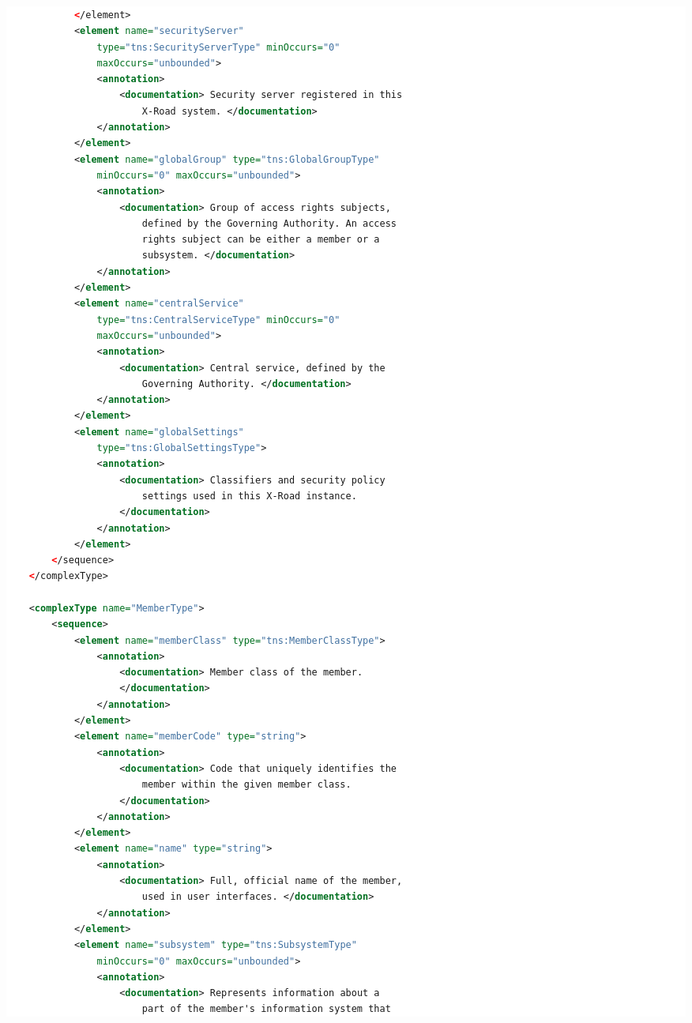 ```xml
            </element>
            <element name="securityServer"
                type="tns:SecurityServerType" minOccurs="0"
                maxOccurs="unbounded">
                <annotation>
                    <documentation> Security server registered in this
                        X-Road system. </documentation>
                </annotation>
            </element>
            <element name="globalGroup" type="tns:GlobalGroupType"
                minOccurs="0" maxOccurs="unbounded">
                <annotation>
                    <documentation> Group of access rights subjects,
                        defined by the Governing Authority. An access
                        rights subject can be either a member or a
                        subsystem. </documentation>
                </annotation>
            </element>
            <element name="centralService"
                type="tns:CentralServiceType" minOccurs="0"
                maxOccurs="unbounded">
                <annotation>
                    <documentation> Central service, defined by the
                        Governing Authority. </documentation>
                </annotation>
            </element>
            <element name="globalSettings"
                type="tns:GlobalSettingsType">
                <annotation>
                    <documentation> Classifiers and security policy
                        settings used in this X-Road instance.
                    </documentation>
                </annotation>
            </element>
        </sequence>
    </complexType>

    <complexType name="MemberType">
        <sequence>
            <element name="memberClass" type="tns:MemberClassType">
                <annotation>
                    <documentation> Member class of the member.
                    </documentation>
                </annotation>
            </element>
            <element name="memberCode" type="string">
                <annotation>
                    <documentation> Code that uniquely identifies the
                        member within the given member class.
                    </documentation>
                </annotation>
            </element>
            <element name="name" type="string">
                <annotation>
                    <documentation> Full, official name of the member,
                        used in user interfaces. </documentation>
                </annotation>
            </element>
            <element name="subsystem" type="tns:SubsystemType"
                minOccurs="0" maxOccurs="unbounded">
                <annotation>
                    <documentation> Represents information about a
                        part of the member's information system that
```